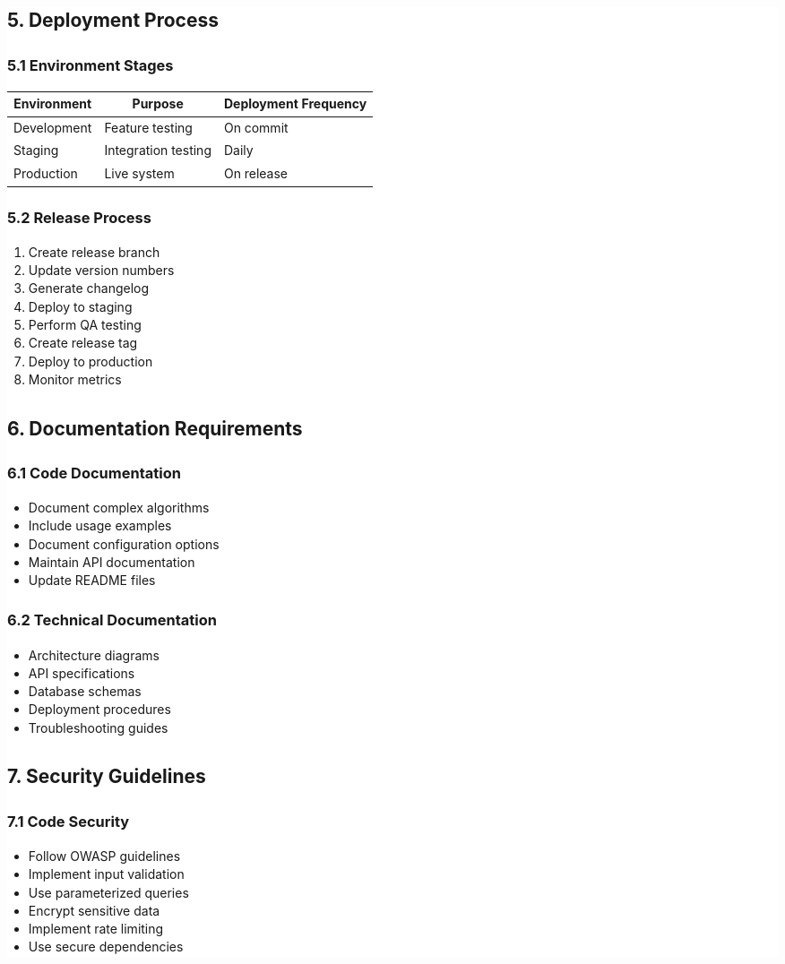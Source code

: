 ## 5. Deployment Process

### 5.1 Environment Stages

| Environment | Purpose | Deployment Frequency |
|-------------|---------|---------------------|
| Development | Feature testing | On commit |
| Staging | Integration testing | Daily |
| Production | Live system | On release |

### 5.2 Release Process

1. Create release branch
2. Update version numbers
3. Generate changelog
4. Deploy to staging
5. Perform QA testing
6. Create release tag
7. Deploy to production
8. Monitor metrics

## 6. Documentation Requirements

### 6.1 Code Documentation

- Document complex algorithms
- Include usage examples
- Document configuration options
- Maintain API documentation
- Update README files

### 6.2 Technical Documentation

- Architecture diagrams
- API specifications
- Database schemas
- Deployment procedures
- Troubleshooting guides

## 7. Security Guidelines

### 7.1 Code Security

- Follow OWASP guidelines
- Implement input validation
- Use parameterized queries
- Encrypt sensitive data
- Implement rate limiting
- Use secure dependencies
